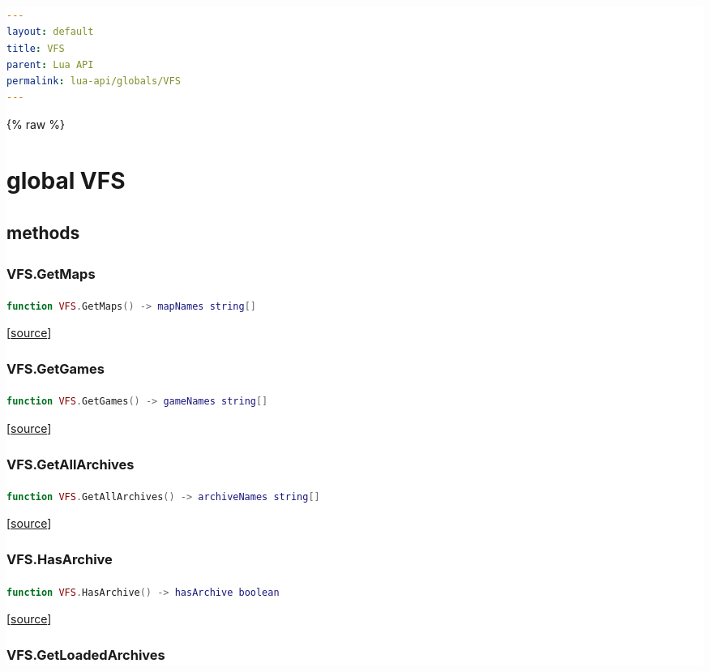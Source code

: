 ```yaml
---
layout: default
title: VFS
parent: Lua API
permalink: lua-api/globals/VFS
---
```


{% raw %}

# global VFS




## methods


### VFS.GetMaps

```lua
function VFS.GetMaps() -> mapNames string[]
```





[<a href="https://github.com/beyond-all-reason/spring/blob/0a561a37ee97c7883fd3f5a4bc995f9a4f6fdea0/rts/Lua/LuaArchive.cpp#L52-L55" target="_blank">source</a>]


### VFS.GetGames

```lua
function VFS.GetGames() -> gameNames string[]
```





[<a href="https://github.com/beyond-all-reason/spring/blob/0a561a37ee97c7883fd3f5a4bc995f9a4f6fdea0/rts/Lua/LuaArchive.cpp#L63-L66" target="_blank">source</a>]


### VFS.GetAllArchives

```lua
function VFS.GetAllArchives() -> archiveNames string[]
```





[<a href="https://github.com/beyond-all-reason/spring/blob/0a561a37ee97c7883fd3f5a4bc995f9a4f6fdea0/rts/Lua/LuaArchive.cpp#L82-L85" target="_blank">source</a>]


### VFS.HasArchive

```lua
function VFS.HasArchive() -> hasArchive boolean
```





[<a href="https://github.com/beyond-all-reason/spring/blob/0a561a37ee97c7883fd3f5a4bc995f9a4f6fdea0/rts/Lua/LuaArchive.cpp#L101-L104" target="_blank">source</a>]


### VFS.GetLoadedArchives
